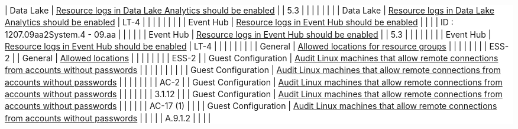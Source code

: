 | Data Lake           | [Resource logs in Data Lake Analytics should be enabled](https://github.com/Azure/azure-policy/blob/master/built-in-policies/policyDefinitions/Data%20Lake/DataLakeAnalytics_AuditDiagnosticLog_Audit.json)                                                                   |                            | 5.3   |           |                                        |                     |                      |                     |                   |
| Data Lake           | [Resource logs in Data Lake Analytics should be enabled](https://github.com/Azure/azure-policy/blob/master/built-in-policies/policyDefinitions/Data%20Lake/DataLakeAnalytics_AuditDiagnosticLog_Audit.json)                                                                   | LT-4                       |       |           |                                        |                     |                      |                     |                   |
| Event Hub           | [Resource logs in Event Hub should be enabled](https://github.com/Azure/azure-policy/blob/master/built-in-policies/policyDefinitions/Event%20Hub/EventHub_AuditDiagnosticLog_Audit.json)                                                                                      |                            |       |           | ID : 1207.09aa2System.4 - 09.aa        |                     |                      |                     |                   |
| Event Hub           | [Resource logs in Event Hub should be enabled](https://github.com/Azure/azure-policy/blob/master/built-in-policies/policyDefinitions/Event%20Hub/EventHub_AuditDiagnosticLog_Audit.json)                                                                                      |                            | 5.3   |           |                                        |                     |                      |                     |                   |
| Event Hub           | [Resource logs in Event Hub should be enabled](https://github.com/Azure/azure-policy/blob/master/built-in-policies/policyDefinitions/Event%20Hub/EventHub_AuditDiagnosticLog_Audit.json)                                                                                      | LT-4                       |       |           |                                        |                     |                      |                     |                   |
| General             | [Allowed locations for resource groups](https://github.com/Azure/azure-policy/blob/master/built-in-policies/policyDefinitions/General/ResourceGroupAllowedLocations_Deny.json)                                                                                                |                            |       |           |                                        |                     |                      |                     | ESS-2             |
| General             | [Allowed locations](https://github.com/Azure/azure-policy/blob/master/built-in-policies/policyDefinitions/General/AllowedLocations_Deny.json)                                                                                                                                 |                            |       |           |                                        |                     |                      |                     | ESS-2             |
| Guest Configuration | [Audit Linux machines that allow remote connections from accounts without passwords](https://github.com/Azure/azure-policy/blob/master/built-in-policies/policyDefinitions/Guest%20Configuration/GuestConfiguration_LinuxPassword110_AINE.json)                               |                            |       |           |                                        |                     |                      |                     |                   |
| Guest Configuration | [Audit Linux machines that allow remote connections from accounts without passwords](https://github.com/Azure/azure-policy/blob/master/built-in-policies/policyDefinitions/Guest%20Configuration/GuestConfiguration_LinuxPassword110_AINE.json)                               |                            |       |           |                                        |                     |                      |                     | AC-2              |
| Guest Configuration | [Audit Linux machines that allow remote connections from accounts without passwords](https://github.com/Azure/azure-policy/blob/master/built-in-policies/policyDefinitions/Guest%20Configuration/GuestConfiguration_LinuxPassword110_AINE.json)                               |                            |       |           |                                        |                     |                      | 3.1.12              |                   |
| Guest Configuration | [Audit Linux machines that allow remote connections from accounts without passwords](https://github.com/Azure/azure-policy/blob/master/built-in-policies/policyDefinitions/Guest%20Configuration/GuestConfiguration_LinuxPassword110_AINE.json)                               |                            |       |           |                                        |                     | AC-17 (1)            |                     |                   |
| Guest Configuration | [Audit Linux machines that allow remote connections from accounts without passwords](https://github.com/Azure/azure-policy/blob/master/built-in-policies/policyDefinitions/Guest%20Configuration/GuestConfiguration_LinuxPassword110_AINE.json)                               |                            |       |           |                                        | A.9.1.2             |                      |                     |                   |